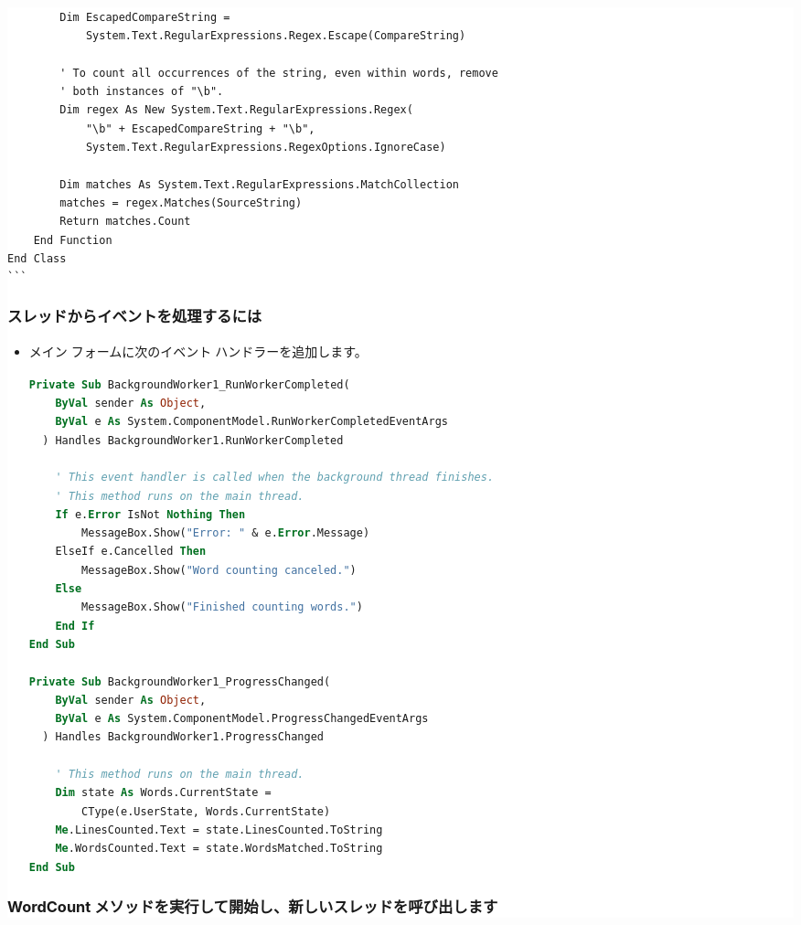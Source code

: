             Dim EscapedCompareString =  
                System.Text.RegularExpressions.Regex.Escape(CompareString)  
  
            ' To count all occurrences of the string, even within words, remove  
            ' both instances of "\b".  
            Dim regex As New System.Text.RegularExpressions.Regex(  
                "\b" + EscapedCompareString + "\b",  
                System.Text.RegularExpressions.RegexOptions.IgnoreCase)  
  
            Dim matches As System.Text.RegularExpressions.MatchCollection  
            matches = regex.Matches(SourceString)  
            Return matches.Count  
        End Function  
    End Class  
    ```  
  
### <a name="to-handle-events-from-the-thread"></a>スレッドからイベントを処理するには  
  
-   メイン フォームに次のイベント ハンドラーを追加します。  
  
    ```vb  
    Private Sub BackgroundWorker1_RunWorkerCompleted(   
        ByVal sender As Object,   
        ByVal e As System.ComponentModel.RunWorkerCompletedEventArgs  
      ) Handles BackgroundWorker1.RunWorkerCompleted  
  
        ' This event handler is called when the background thread finishes.  
        ' This method runs on the main thread.  
        If e.Error IsNot Nothing Then  
            MessageBox.Show("Error: " & e.Error.Message)  
        ElseIf e.Cancelled Then  
            MessageBox.Show("Word counting canceled.")  
        Else  
            MessageBox.Show("Finished counting words.")  
        End If  
    End Sub  
  
    Private Sub BackgroundWorker1_ProgressChanged(   
        ByVal sender As Object,   
        ByVal e As System.ComponentModel.ProgressChangedEventArgs  
      ) Handles BackgroundWorker1.ProgressChanged  
  
        ' This method runs on the main thread.  
        Dim state As Words.CurrentState =   
            CType(e.UserState, Words.CurrentState)  
        Me.LinesCounted.Text = state.LinesCounted.ToString  
        Me.WordsCounted.Text = state.WordsMatched.ToString  
    End Sub  
    ```  
  
### <a name="to-start-and-call-a-new-thread-that-runs-the-wordcount-method"></a>WordCount メソッドを実行して開始し、新しいスレッドを呼び出します  
  